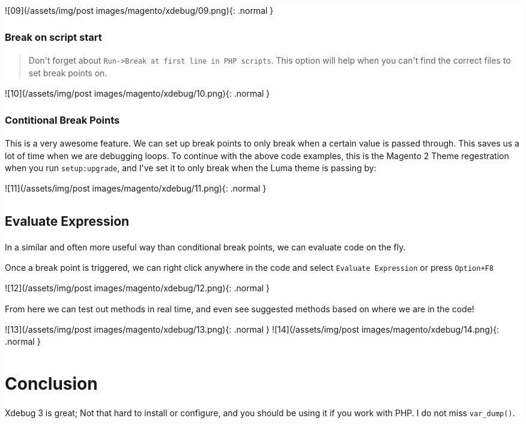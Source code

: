 ![09](/assets/img/post images/magento/xdebug/09.png){: .normal }

### Break on script start

> Don't forget about `Run->Break at first line in PHP scripts`. 
> This option will help when you can't find the correct files to set break points on. 


![10](/assets/img/post images/magento/xdebug/10.png){: .normal }

### Contitional Break Points
This is a very awesome feature. We can set up break points to only break when a certain value is passed through. This saves us a lot of time when we are debugging loops. To continue with the above code examples, this is the Magento 2 Theme regestration when you run `setup:upgrade`, and I've set it to only break when the Luma theme is passing by: 

![11](/assets/img/post images/magento/xdebug/11.png){: .normal }

## Evaluate Expression
In a similar and often more useful way than conditional break points, we can evaluate code on the fly. 

Once a break point is triggered, we can right click anywhere in the code and select `Evaluate Expression` or press `Option+F8`

![12](/assets/img/post images/magento/xdebug/12.png){: .normal }

From here we can test out methods in real time, and even see suggested methods based on where we are in the code! 

![13](/assets/img/post images/magento/xdebug/13.png){: .normal }
![14](/assets/img/post images/magento/xdebug/14.png){: .normal }

# Conclusion

Xdebug 3 is great; Not that hard to install or configure, and you should be using it if you work with PHP. 
I do not miss `var_dump()`.